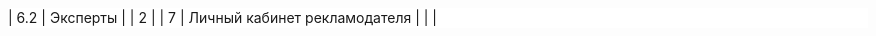 | 6.2           | Эксперты                                                   |                                                                                                                                                                                                                                                                                                                                                                                                                                                                                                                                                                                                                                                                                                                                                                                                                                                                                                                                                                                                                                                                                                                                                                                                                                                                                                                                                                                                                                                                                                                                                                                                                                                                                                                                                                                                                                                                                                                                                                                                                                                                                                                                                                                                                                                                                                                                                  | 2         |
| 7             | Личный кабинет рекламодателя                               |                                                                                                                                                                                                                                                                                                                                                                                                                                                                                                                                                                                                                                                                                                                                                                                                                                                                                                                                                                                                                                                                                                                                                                                                                                                                                                                                                                                                                                                                                                                                                                                                                                                                                                                                                                                                                                                                                                                                                                                                                                                                                                                                                                                                                                                                                                                                                  |           |